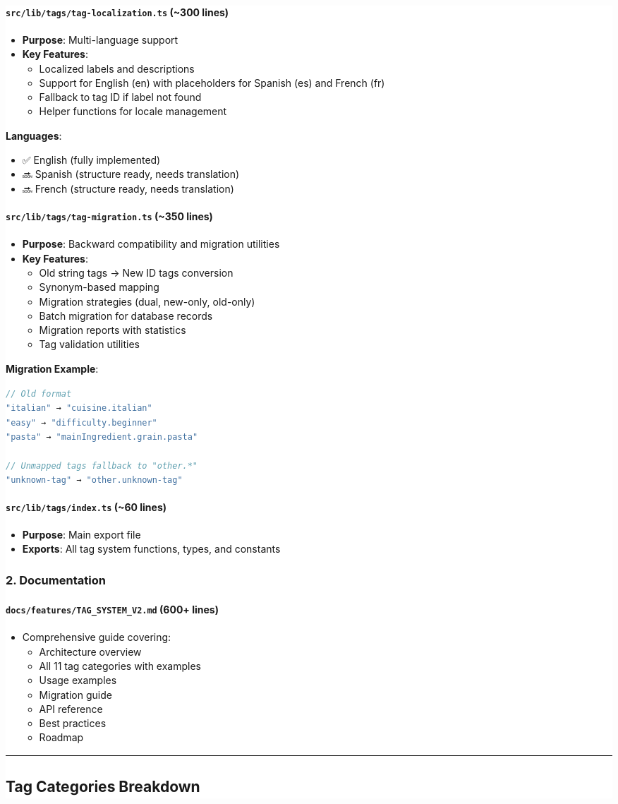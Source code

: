 #### `src/lib/tags/tag-localization.ts` (~300 lines)
- **Purpose**: Multi-language support
- **Key Features**:
  - Localized labels and descriptions
  - Support for English (en) with placeholders for Spanish (es) and French (fr)
  - Fallback to tag ID if label not found
  - Helper functions for locale management

**Languages**:
- ✅ English (fully implemented)
- 🔜 Spanish (structure ready, needs translation)
- 🔜 French (structure ready, needs translation)

#### `src/lib/tags/tag-migration.ts` (~350 lines)
- **Purpose**: Backward compatibility and migration utilities
- **Key Features**:
  - Old string tags → New ID tags conversion
  - Synonym-based mapping
  - Migration strategies (dual, new-only, old-only)
  - Batch migration for database records
  - Migration reports with statistics
  - Tag validation utilities

**Migration Example**:
```typescript
// Old format
"italian" → "cuisine.italian"
"easy" → "difficulty.beginner"
"pasta" → "mainIngredient.grain.pasta"

// Unmapped tags fallback to "other.*"
"unknown-tag" → "other.unknown-tag"
```

#### `src/lib/tags/index.ts` (~60 lines)
- **Purpose**: Main export file
- **Exports**: All tag system functions, types, and constants

### 2. Documentation

#### `docs/features/TAG_SYSTEM_V2.md` (600+ lines)
- Comprehensive guide covering:
  - Architecture overview
  - All 11 tag categories with examples
  - Usage examples
  - Migration guide
  - API reference
  - Best practices
  - Roadmap

---

## Tag Categories Breakdown

